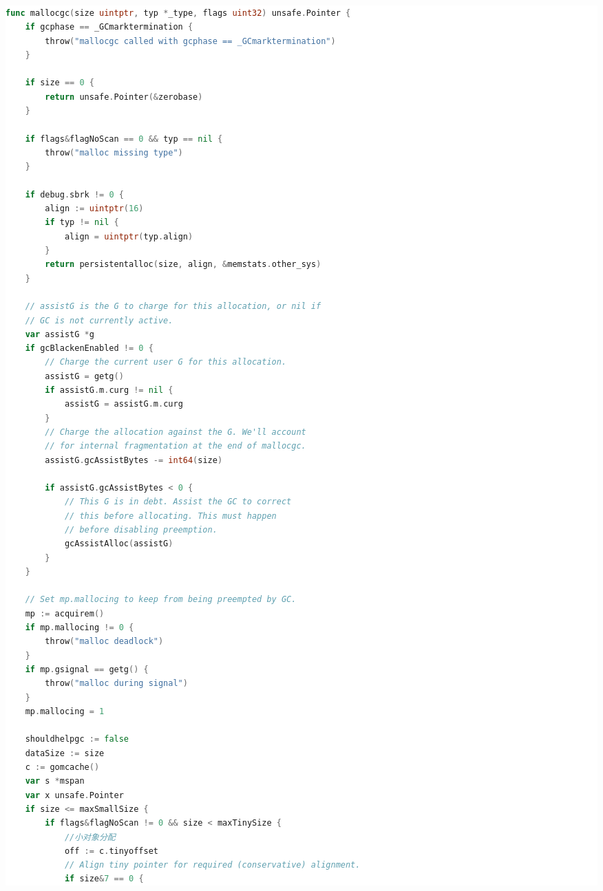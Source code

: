 ```go
func mallocgc(size uintptr, typ *_type, flags uint32) unsafe.Pointer {
    if gcphase == _GCmarktermination {
        throw("mallocgc called with gcphase == _GCmarktermination")
    }

    if size == 0 {
        return unsafe.Pointer(&zerobase)
    }

    if flags&flagNoScan == 0 && typ == nil {
        throw("malloc missing type")
    }

    if debug.sbrk != 0 {
        align := uintptr(16)
        if typ != nil {
            align = uintptr(typ.align)
        }
        return persistentalloc(size, align, &memstats.other_sys)
    }

    // assistG is the G to charge for this allocation, or nil if
    // GC is not currently active.
    var assistG *g
    if gcBlackenEnabled != 0 {
        // Charge the current user G for this allocation.
        assistG = getg()
        if assistG.m.curg != nil {
            assistG = assistG.m.curg
        }
        // Charge the allocation against the G. We'll account
        // for internal fragmentation at the end of mallocgc.
        assistG.gcAssistBytes -= int64(size)

        if assistG.gcAssistBytes < 0 {
            // This G is in debt. Assist the GC to correct
            // this before allocating. This must happen
            // before disabling preemption.
            gcAssistAlloc(assistG)
        }
    }

    // Set mp.mallocing to keep from being preempted by GC.
    mp := acquirem()
    if mp.mallocing != 0 {
        throw("malloc deadlock")
    }
    if mp.gsignal == getg() {
        throw("malloc during signal")
    }
    mp.mallocing = 1

    shouldhelpgc := false
    dataSize := size
    c := gomcache()
    var s *mspan
    var x unsafe.Pointer
    if size <= maxSmallSize {
        if flags&flagNoScan != 0 && size < maxTinySize {
            //小对象分配
            off := c.tinyoffset
            // Align tiny pointer for required (conservative) alignment.
            if size&7 == 0 {
```